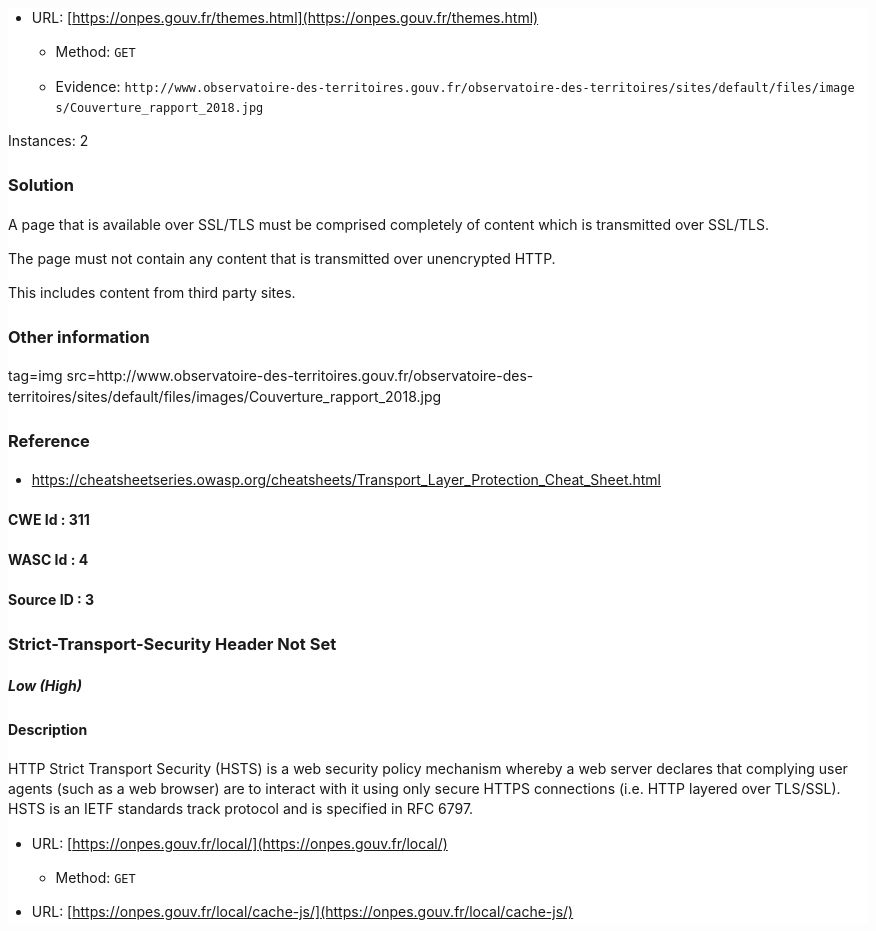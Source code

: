   
  
  
* URL: [https://onpes.gouv.fr/themes.html](https://onpes.gouv.fr/themes.html)
  
  
  * Method: `GET`
  
  
  * Evidence: `http://www.observatoire-des-territoires.gouv.fr/observatoire-des-territoires/sites/default/files/images/Couverture_rapport_2018.jpg`
  
  
  
  
Instances: 2
  
### Solution
<p>A page that is available over SSL/TLS must be comprised completely of content which is transmitted over SSL/TLS.</p><p>The page must not contain any content that is transmitted over unencrypted HTTP.</p><p> This includes content from third party sites.</p>
  
### Other information
<p>tag=img src=http://www.observatoire-des-territoires.gouv.fr/observatoire-des-territoires/sites/default/files/images/Couverture_rapport_2018.jpg</p><p></p>
  
### Reference
* https://cheatsheetseries.owasp.org/cheatsheets/Transport_Layer_Protection_Cheat_Sheet.html

  
#### CWE Id : 311
  
#### WASC Id : 4
  
#### Source ID : 3

  
  
  
  
### Strict-Transport-Security Header Not Set
##### Low (High)
  
  
  
  
#### Description
<p>HTTP Strict Transport Security (HSTS) is a web security policy mechanism whereby a web server declares that complying user agents (such as a web browser) are to interact with it using only secure HTTPS connections (i.e. HTTP layered over TLS/SSL). HSTS is an IETF standards track protocol and is specified in RFC 6797.</p>
  
  
  
* URL: [https://onpes.gouv.fr/local/](https://onpes.gouv.fr/local/)
  
  
  * Method: `GET`
  
  
  
  
* URL: [https://onpes.gouv.fr/local/cache-js/](https://onpes.gouv.fr/local/cache-js/)
  